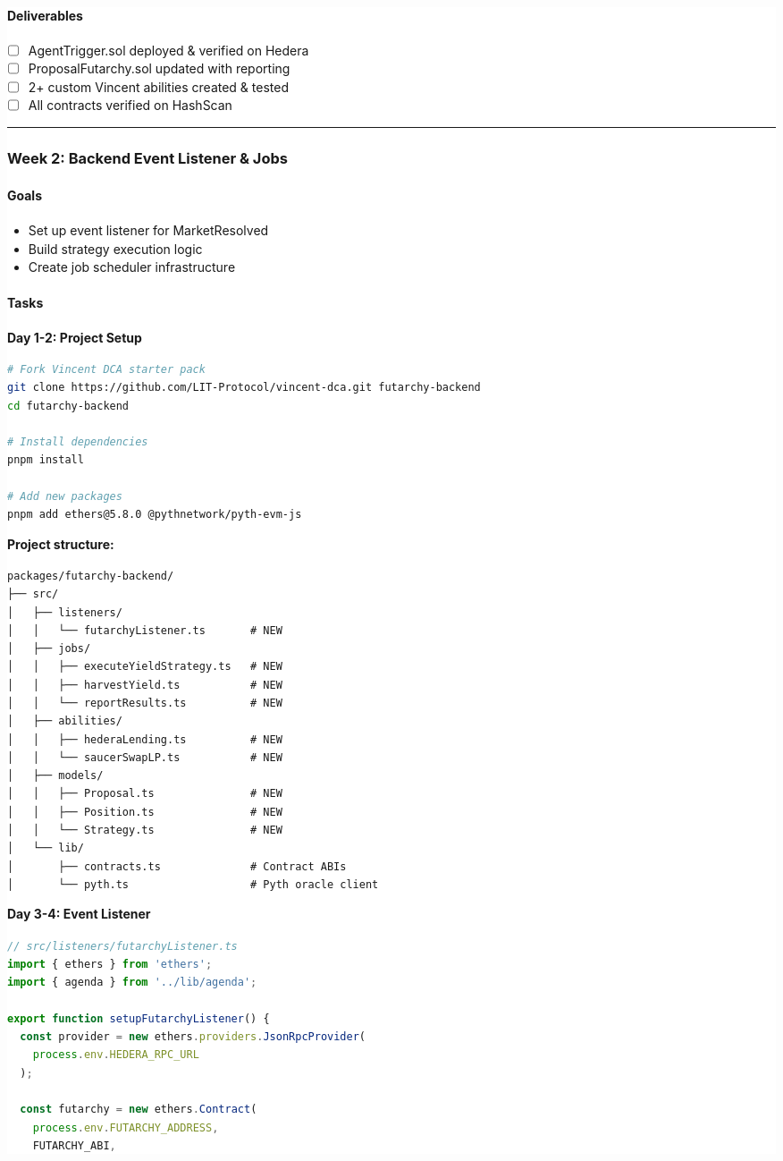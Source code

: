 #### Deliverables
- [ ] AgentTrigger.sol deployed & verified on Hedera
- [ ] ProposalFutarchy.sol updated with reporting
- [ ] 2+ custom Vincent abilities created & tested
- [ ] All contracts verified on HashScan

---

### **Week 2: Backend Event Listener & Jobs**

#### Goals
- Set up event listener for MarketResolved
- Build strategy execution logic
- Create job scheduler infrastructure

#### Tasks

**Day 1-2: Project Setup**
```bash
# Fork Vincent DCA starter pack
git clone https://github.com/LIT-Protocol/vincent-dca.git futarchy-backend
cd futarchy-backend

# Install dependencies
pnpm install

# Add new packages
pnpm add ethers@5.8.0 @pythnetwork/pyth-evm-js
```

**Project structure:**
```
packages/futarchy-backend/
├── src/
│   ├── listeners/
│   │   └── futarchyListener.ts       # NEW
│   ├── jobs/
│   │   ├── executeYieldStrategy.ts   # NEW
│   │   ├── harvestYield.ts           # NEW
│   │   └── reportResults.ts          # NEW
│   ├── abilities/
│   │   ├── hederaLending.ts          # NEW
│   │   └── saucerSwapLP.ts           # NEW
│   ├── models/
│   │   ├── Proposal.ts               # NEW
│   │   ├── Position.ts               # NEW
│   │   └── Strategy.ts               # NEW
│   └── lib/
│       ├── contracts.ts              # Contract ABIs
│       └── pyth.ts                   # Pyth oracle client
```

**Day 3-4: Event Listener**
```typescript
// src/listeners/futarchyListener.ts
import { ethers } from 'ethers';
import { agenda } from '../lib/agenda';

export function setupFutarchyListener() {
  const provider = new ethers.providers.JsonRpcProvider(
    process.env.HEDERA_RPC_URL
  );
  
  const futarchy = new ethers.Contract(
    process.env.FUTARCHY_ADDRESS,
    FUTARCHY_ABI,
```